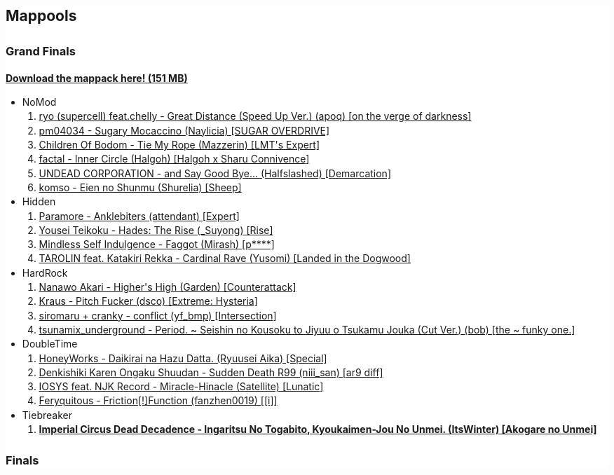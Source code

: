 ## Mappools

### Grand Finals

**[Download the mappack here! (151 MB)](https://drive.google.com/file/d/120wQbyLZYDIXra8P3svKJMO7AWwja1NH/view?usp=drive_link)**

- NoMod
  1. [ryo (supercell) feat.chelly - Great Distance (Speed Up Ver.) (apoq) [on the verge of darkness]](https://osu.ppy.sh/beatmapsets/889890#osu/1860287)
  2. [pm04034 - Sugary Mocaccino (Naylicia) [SUGAR OVERDRIVE]](https://osu.ppy.sh/beatmapsets/1769681#osu/3622609)
  3. [Children Of Bodom - Tie My Rope (Mazzerin) [LMT's Expert]](https://osu.ppy.sh/beatmapsets/1073487#osu/2282368)
  4. [factal - Inner Circle (Halgoh) [Halgoh x Sharu Connivence]](https://osu.ppy.sh/beatmapsets/1789322#osu/3666371)
  5. [UNDEAD CORPORATION - and Say Good Bye... (Halfslashed) [Demarcation]](https://osu.ppy.sh/beatmapsets/1779479#osu/3644373)
  6. [komso - Eien no Shunmu (Shurelia) [Sheep]](https://osu.ppy.sh/beatmapsets/1664347#osu/3397669)
- Hidden
  1. [Paramore - Anklebiters (attendant) [Expert]](https://osu.ppy.sh/beatmapsets/1512813#osu/3097451)
  2. [Yousei Teikoku - Hades: The Rise (\_Suyong) [Rise]](https://osu.ppy.sh/beatmapsets/1555417#osu/3177690)
  3. [Mindless Self Indulgence - Faggot (Mirash) [p\*\*\*\*]](https://osu.ppy.sh/beatmapsets/1780095#osu/3645482)
  4. [TAROLIN feat. Katakiri Rekka - Cardinal Rave (Yusomi) [Landed in the Dogwood]](https://osu.ppy.sh/beatmapsets/1116399#osu/2332178)
- HardRock
  1. [Nanawo Akari - Higher's High (Garden) [Counterattack]](https://osu.ppy.sh/beatmapsets/1846714#osu/3793495)
  2. [Kraus - Pitch Fucker (dsco) [Extreme: Hysteria]](https://osu.ppy.sh/beatmapsets/559928#osu/1186951)
  3. [siromaru + cranky - conflict (yf\_bmp) [Intersection]](https://osu.ppy.sh/beatmapsets/1212359#osu/3107406)
  4. [tsunamix\_underground - Period. ~ Seishin no Kousoku to Jiyuu o Tsukamu Jouka (Cut Ver.) (bob) [the ~ funky one.]](https://osu.ppy.sh/beatmapsets/1594769#osu/3257369)
- DoubleTime
  1. [HoneyWorks - Daikirai na Hazu Datta. (Ryuusei Aika) [Special]](https://osu.ppy.sh/beatmapsets/1813910#osu/3721237)
  2. [Denkishiki Karen Ongaku Shuudan - Sudden Death R99 (niii\_san) [ar9 diff]](https://osu.ppy.sh/beatmapsets/1617704#osu/3756367)
  3. [IOSYS feat. NJK Record - Miracle-Hinacle (Satellite) [Lunatic]](https://osu.ppy.sh/beatmapsets/1959784#osu/4061000)
  4. [Feryquitous - Friction[!]Function (fanzhen0019) [[i]]](https://osu.ppy.sh/beatmapsets/2012052#osu/4186806)
- Tiebreaker
  1. **[Imperial Circus Dead Decadence - Ingaritsu No Togabito, Kyoukaimen-Jou No Unmei. (ItsWinter) [Akogare no Unmei]](https://osu.ppy.sh/beatmapsets/1596665#osu/3260996)**

### Finals
